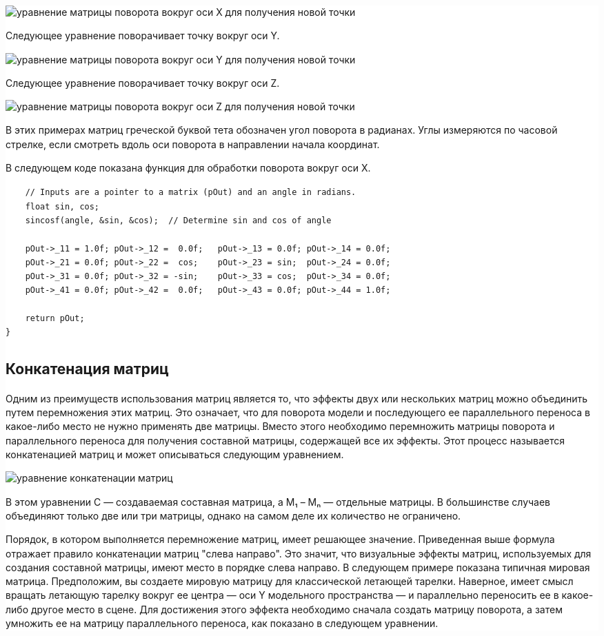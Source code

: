 ![уравнение матрицы поворота вокруг оси X для получения новой точки](images/matxrot.png)

Следующее уравнение поворачивает точку вокруг оси Y.

![уравнение матрицы поворота вокруг оси Y для получения новой точки](images/matyrot.png)

Следующее уравнение поворачивает точку вокруг оси Z.

![уравнение матрицы поворота вокруг оси Z для получения новой точки](images/matzrot.png)

В этих примерах матриц греческой буквой тета обозначен угол поворота в радианах. Углы измеряются по часовой стрелке, если смотреть вдоль оси поворота в направлении начала координат.

В следующем коде показана функция для обработки поворота вокруг оси X.

```
    // Inputs are a pointer to a matrix (pOut) and an angle in radians.
    float sin, cos;
    sincosf(angle, &sin, &cos);  // Determine sin and cos of angle

    pOut->_11 = 1.0f; pOut->_12 =  0.0f;   pOut->_13 = 0.0f; pOut->_14 = 0.0f;
    pOut->_21 = 0.0f; pOut->_22 =  cos;    pOut->_23 = sin;  pOut->_24 = 0.0f;
    pOut->_31 = 0.0f; pOut->_32 = -sin;    pOut->_33 = cos;  pOut->_34 = 0.0f;
    pOut->_41 = 0.0f; pOut->_42 =  0.0f;   pOut->_43 = 0.0f; pOut->_44 = 1.0f;

    return pOut;
}
```

## <a name="span-idconcatenatingmatricesspanspan-idconcatenatingmatricesspanspan-idconcatenatingmatricesspanconcatenating-matrices"></a><span id="Concatenating_Matrices"></span><span id="concatenating_matrices"></span><span id="CONCATENATING_MATRICES"></span>Конкатенация матриц


Одним из преимуществ использования матриц является то, что эффекты двух или нескольких матриц можно объединить путем перемножения этих матриц. Это означает, что для поворота модели и последующего ее параллельного переноса в какое-либо место не нужно применять две матрицы. Вместо этого необходимо перемножить матрицы поворота и параллельного переноса для получения составной матрицы, содержащей все их эффекты. Этот процесс называется конкатенацией матриц и может описываться следующим уравнением.

![уравнение конкатенации матриц](images/matrxcat.png)

В этом уравнении C — создаваемая составная матрица, а M₁ – Mₙ — отдельные матрицы. В большинстве случаев объединяют только две или три матрицы, однако на самом деле их количество не ограничено.

Порядок, в котором выполняется перемножение матриц, имеет решающее значение. Приведенная выше формула отражает правило конкатенации матриц "слева направо". Это значит, что визуальные эффекты матриц, используемых для создания составной матрицы, имеют место в порядке слева направо. В следующем примере показана типичная мировая матрица. Предположим, вы создаете мировую матрицу для классической летающей тарелки. Наверное, имеет смысл вращать летающую тарелку вокруг ее центра — оси Y модельного пространства — и параллельно переносить ее в какое-либо другое место в сцене. Для достижения этого эффекта необходимо сначала создать матрицу поворота, а затем умножить ее на матрицу параллельного переноса, как показано в следующем уравнении.
